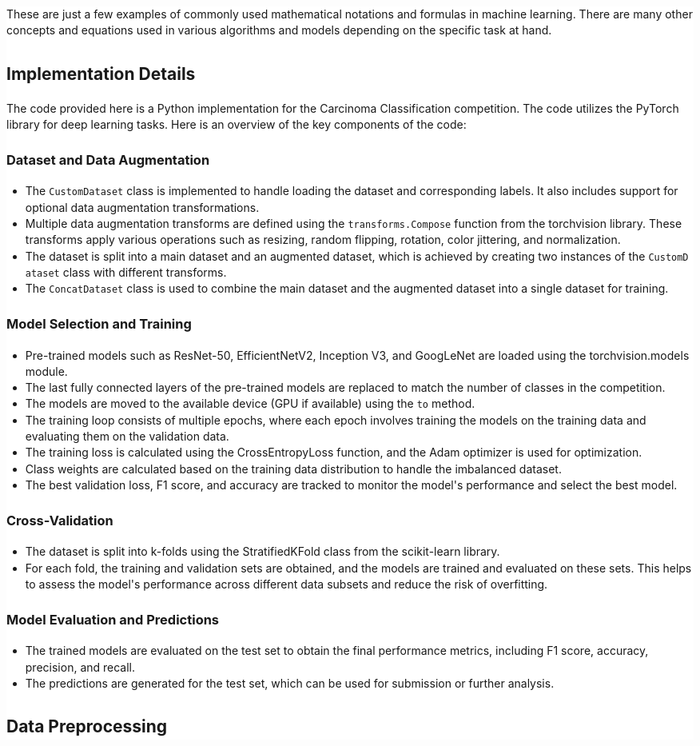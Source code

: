 These are just a few examples of commonly used mathematical notations and formulas in machine learning. There are many other concepts and equations used in various algorithms and models depending on the specific task at hand.

## Implementation Details
The code provided here is a Python implementation for the Carcinoma Classification competition. The code utilizes the PyTorch library for deep learning tasks. Here is an overview of the key components of the code:

### Dataset and Data Augmentation
- The `CustomDataset` class is implemented to handle loading the dataset and corresponding labels. It also includes support for optional data augmentation transformations.
- Multiple data augmentation transforms are defined using the `transforms.Compose` function from the torchvision library. These transforms apply various operations such as resizing, random flipping, rotation, color jittering, and normalization.
- The dataset is split into a main dataset and an augmented dataset, which is achieved by creating two instances of the `CustomDataset` class with different transforms.
- The `ConcatDataset` class is used to combine the main dataset and the augmented dataset into a single dataset for training.

### Model Selection and Training
- Pre-trained models such as ResNet-50, EfficientNetV2, Inception V3, and GoogLeNet are loaded using the torchvision.models module.
- The last fully connected layers of the pre-trained models are replaced to match the number of classes in the competition.
- The models are moved to the available device (GPU if available) using the `to` method.
- The training loop consists of multiple epochs, where each epoch involves training the models on the training data and evaluating them on the validation data.
- The training loss is calculated using the CrossEntropyLoss function, and the Adam optimizer is used for optimization.
- Class weights are calculated based on the training data distribution to handle the imbalanced dataset.
- The best validation loss, F1 score, and accuracy are tracked to monitor the model's performance and select the best model.

### Cross-Validation
- The dataset is split into k-folds using the StratifiedKFold class from the scikit-learn library.
- For each fold, the training and validation sets are obtained, and the models are trained and evaluated on these sets. This helps to assess the model's performance across different data subsets and reduce the risk of overfitting.

### Model Evaluation and Predictions
- The trained models are evaluated on the test set to obtain the final performance metrics, including F1 score, accuracy, precision, and recall.
- The predictions are generated for the test set, which can be used for submission or further analysis.



## Data Preprocessing
